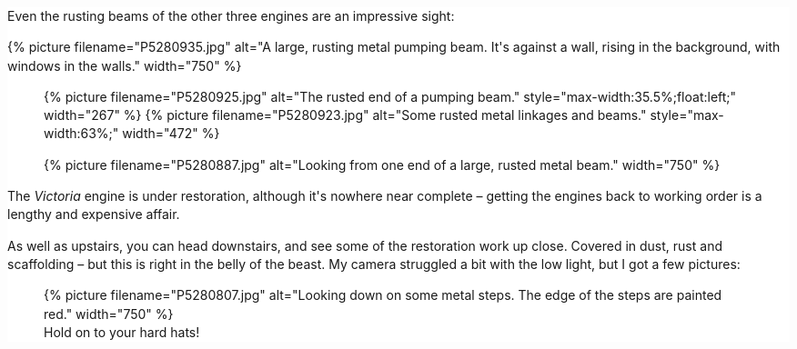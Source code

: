 Even the rusting beams of the other three engines are an impressive sight:

{%
  picture
  filename="P5280935.jpg"
  alt="A large, rusting metal pumping beam. It's against a wall, rising in the background, with windows in the walls."
  width="750"
%}

<figure>
  {%
    picture
    filename="P5280925.jpg"
    alt="The rusted end of a pumping beam."
    style="max-width:35.5%;float:left;"
    width="267"
  %}
  {%
    picture
    filename="P5280923.jpg"
    alt="Some rusted metal linkages and beams."
    style="max-width:63%;"
    width="472"
  %}
</figure>

<figure>
  {%
    picture
    filename="P5280887.jpg"
    alt="Looking from one end of a large, rusted metal beam."
    width="750"
  %}
</figure>

The *Victoria* engine is under restoration, although it's nowhere near complete – getting the engines back to working order is a lengthy and expensive affair.

As well as upstairs, you can head downstairs, and see some of the restoration work up close.
Covered in dust, rust and scaffolding &ndash; but this is right in the belly of the beast.
My camera struggled a bit with the low light, but I got a few pictures:

<figure>
  {%
    picture
    filename="P5280807.jpg"
    alt="Looking down on some metal steps. The edge of the steps are painted red."
    width="750"
  %}
  <figcaption>
    Hold on to your hard hats!
  </figcaption>
</figure>
